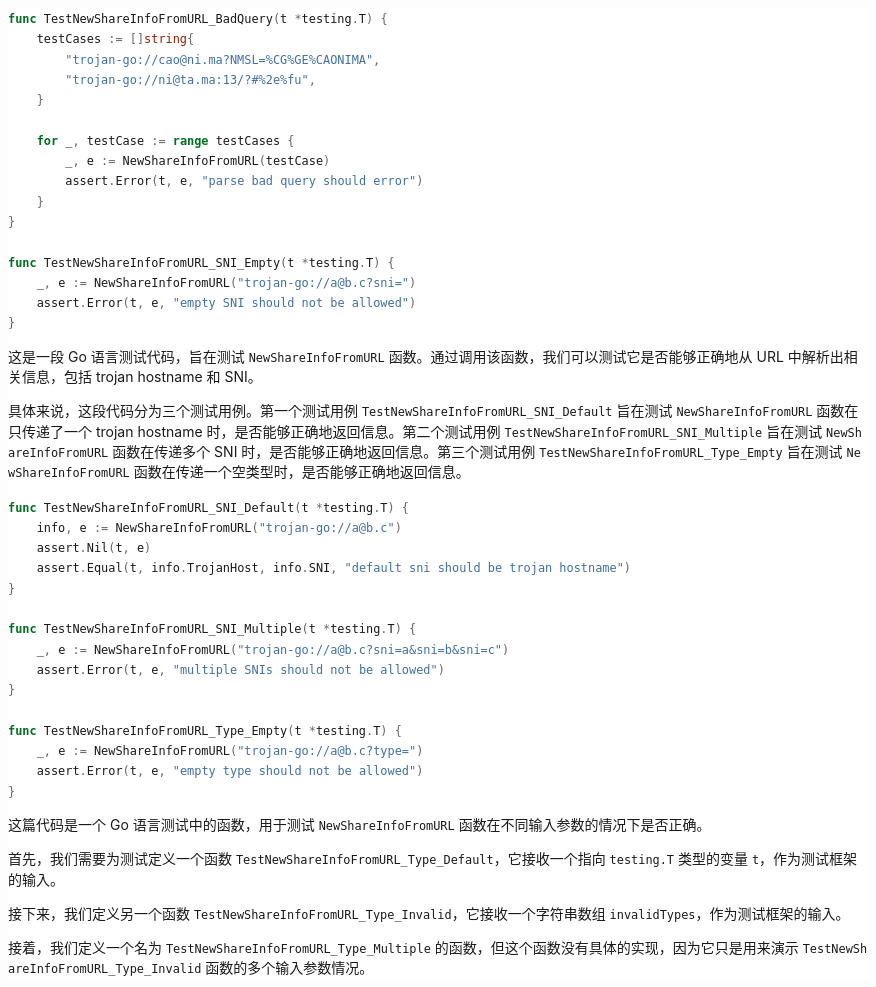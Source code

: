 
```go
func TestNewShareInfoFromURL_BadQuery(t *testing.T) {
	testCases := []string{
		"trojan-go://cao@ni.ma?NMSL=%CG%GE%CAONIMA",
		"trojan-go://ni@ta.ma:13/?#%2e%fu",
	}

	for _, testCase := range testCases {
		_, e := NewShareInfoFromURL(testCase)
		assert.Error(t, e, "parse bad query should error")
	}
}

func TestNewShareInfoFromURL_SNI_Empty(t *testing.T) {
	_, e := NewShareInfoFromURL("trojan-go://a@b.c?sni=")
	assert.Error(t, e, "empty SNI should not be allowed")
}

```

这是一段 Go 语言测试代码，旨在测试 `NewShareInfoFromURL` 函数。通过调用该函数，我们可以测试它是否能够正确地从 URL 中解析出相关信息，包括 trojan hostname 和 SNI。

具体来说，这段代码分为三个测试用例。第一个测试用例 `TestNewShareInfoFromURL_SNI_Default` 旨在测试 `NewShareInfoFromURL` 函数在只传递了一个 trojan hostname 时，是否能够正确地返回信息。第二个测试用例 `TestNewShareInfoFromURL_SNI_Multiple` 旨在测试 `NewShareInfoFromURL` 函数在传递多个 SNI 时，是否能够正确地返回信息。第三个测试用例 `TestNewShareInfoFromURL_Type_Empty` 旨在测试 `NewShareInfoFromURL` 函数在传递一个空类型时，是否能够正确地返回信息。


```go
func TestNewShareInfoFromURL_SNI_Default(t *testing.T) {
	info, e := NewShareInfoFromURL("trojan-go://a@b.c")
	assert.Nil(t, e)
	assert.Equal(t, info.TrojanHost, info.SNI, "default sni should be trojan hostname")
}

func TestNewShareInfoFromURL_SNI_Multiple(t *testing.T) {
	_, e := NewShareInfoFromURL("trojan-go://a@b.c?sni=a&sni=b&sni=c")
	assert.Error(t, e, "multiple SNIs should not be allowed")
}

func TestNewShareInfoFromURL_Type_Empty(t *testing.T) {
	_, e := NewShareInfoFromURL("trojan-go://a@b.c?type=")
	assert.Error(t, e, "empty type should not be allowed")
}

```

这篇代码是一个 Go 语言测试中的函数，用于测试 `NewShareInfoFromURL` 函数在不同输入参数的情况下是否正确。

首先，我们需要为测试定义一个函数 `TestNewShareInfoFromURL_Type_Default`，它接收一个指向 `testing.T` 类型的变量 `t`，作为测试框架的输入。

接下来，我们定义另一个函数 `TestNewShareInfoFromURL_Type_Invalid`，它接收一个字符串数组 `invalidTypes`，作为测试框架的输入。

接着，我们定义一个名为 `TestNewShareInfoFromURL_Type_Multiple` 的函数，但这个函数没有具体的实现，因为它只是用来演示 `TestNewShareInfoFromURL_Type_Invalid` 函数的多个输入参数情况。
